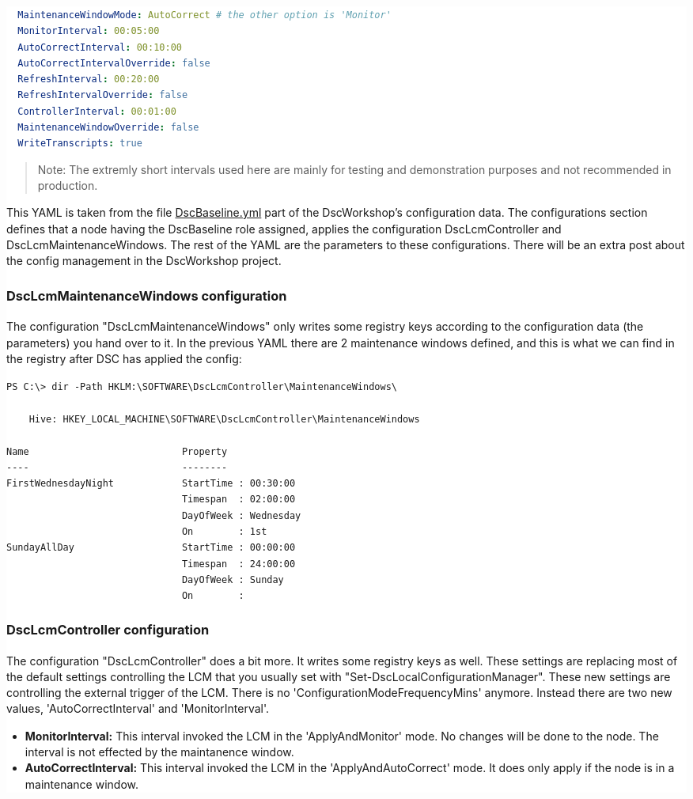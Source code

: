 ``` yaml
  MaintenanceWindowMode: AutoCorrect # the other option is 'Monitor'
  MonitorInterval: 00:05:00
  AutoCorrectInterval: 00:10:00
  AutoCorrectIntervalOverride: false  
  RefreshInterval: 00:20:00
  RefreshIntervalOverride: false
  ControllerInterval: 00:01:00
  MaintenanceWindowOverride: false
  WriteTranscripts: true
```

> Note: The extremly short intervals used here are mainly for testing and demonstration purposes and not recommended in production.

This YAML is taken from the file [DscBaseline.yml]( https://github.com/AutomatedLab/DscWorkshop/blob/dev/DscSample/DSC_ConfigData/Roles/DscBaseline.yml) part of the DscWorkshop’s configuration data. The configurations section defines that a node having the DscBaseline role assigned, applies the configuration DscLcmController and DscLcmMaintenanceWindows. The rest of the YAML are the parameters to these configurations. There will be an extra post about the config management in the DscWorkshop project.

### DscLcmMaintenanceWindows configuration

The configuration "DscLcmMaintenanceWindows" only writes some registry keys according to the configuration data (the parameters) you hand over to it. In the previous YAML there are 2 maintenance windows defined, and this is what we can find in the registry after DSC has applied the config:

``` none
PS C:\> dir -Path HKLM:\SOFTWARE\DscLcmController\MaintenanceWindows\

    Hive: HKEY_LOCAL_MACHINE\SOFTWARE\DscLcmController\MaintenanceWindows

Name                           Property          
----                           --------          
FirstWednesdayNight            StartTime : 00:30:00
                               Timespan  : 02:00:00
                               DayOfWeek : Wednesday
                               On        : 1st
SundayAllDay                   StartTime : 00:00:00
                               Timespan  : 24:00:00
                               DayOfWeek : Sunday
                               On        :
```

### DscLcmController configuration

The configuration "DscLcmController" does a bit more. It writes some registry keys as well. These settings are replacing most of the default settings controlling the LCM that you usually set with "Set-DscLocalConfigurationManager". These new settings are controlling the external trigger of the LCM. There is no 'ConfigurationModeFrequencyMins' anymore. Instead there are two new values, 'AutoCorrectInterval' and 'MonitorInterval'. 

- **MonitorInterval:** This interval invoked the LCM in the 'ApplyAndMonitor' mode. No changes will be done to the node. The interval is not effected by the maintanence window.
- **AutoCorrectInterval:** This interval invoked the LCM in the 'ApplyAndAutoCorrect' mode. It does only apply if the node is in a maintenance window.
